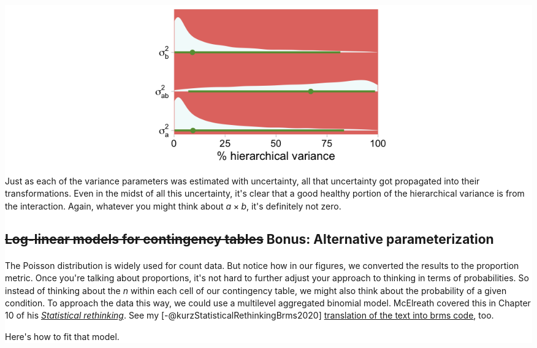 <img src="24_files/figure-html/unnamed-chunk-45-1.png" width="384" style="display: block; margin: auto;" />

Just as each of the variance parameters was estimated with uncertainty, all that uncertainty got propagated into their transformations. Even in the midst of all this uncertainty, it's clear that a good healthy portion of the hierarchical variance is from the interaction. Again, whatever you might think about $a \times b$, it's definitely not zero.

## ~~Log-linear models for contingency tables~~ Bonus: Alternative parameterization

The Poisson distribution is widely used for count data. But notice how in our figures, we converted the results to the proportion metric. Once you're talking about proportions, it's not hard to further adjust your approach to thinking in terms of probabilities. So instead of thinking about the $n$ within each cell of our contingency table, we might also think about the probability of a given condition. To approach the data this way, we could use a multilevel aggregated binomial model. McElreath covered this in Chapter 10 of his [*Statistical rethinking*](https://xcelab.net/rm/statistical-rethinking/). See my [-@kurzStatisticalRethinkingBrms2020] [translation of the text into brms code](https://bookdown.org/content/3890/counting-and-classification.html#aggregated-binomial-chimpanzees-again-condensed.), too.

Here's how to fit that model.
